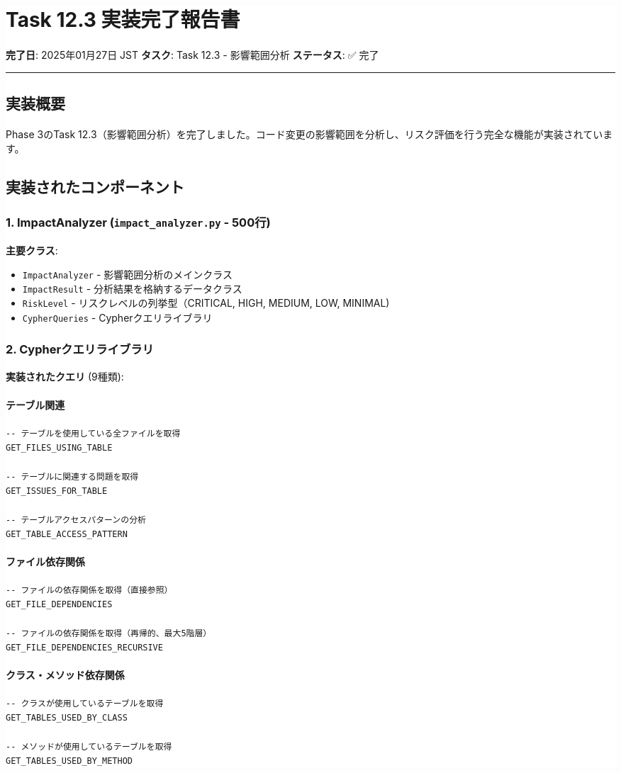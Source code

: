# Task 12.3 実装完了報告書

**完了日**: 2025年01月27日 JST
**タスク**: Task 12.3 - 影響範囲分析
**ステータス**: ✅ 完了

---

## 実装概要

Phase 3のTask 12.3（影響範囲分析）を完了しました。コード変更の影響範囲を分析し、リスク評価を行う完全な機能が実装されています。

## 実装されたコンポーネント

### 1. ImpactAnalyzer (`impact_analyzer.py` - 500行)

**主要クラス**:
- `ImpactAnalyzer` - 影響範囲分析のメインクラス
- `ImpactResult` - 分析結果を格納するデータクラス
- `RiskLevel` - リスクレベルの列挙型（CRITICAL, HIGH, MEDIUM, LOW, MINIMAL)
- `CypherQueries` - Cypherクエリライブラリ

### 2. Cypherクエリライブラリ

**実装されたクエリ** (9種類):

#### テーブル関連
```cypher
-- テーブルを使用している全ファイルを取得
GET_FILES_USING_TABLE

-- テーブルに関連する問題を取得
GET_ISSUES_FOR_TABLE

-- テーブルアクセスパターンの分析
GET_TABLE_ACCESS_PATTERN
```

#### ファイル依存関係
```cypher
-- ファイルの依存関係を取得（直接参照）
GET_FILE_DEPENDENCIES

-- ファイルの依存関係を取得（再帰的、最大5階層）
GET_FILE_DEPENDENCIES_RECURSIVE
```

#### クラス・メソッド依存関係
```cypher
-- クラスが使用しているテーブルを取得
GET_TABLES_USED_BY_CLASS

-- メソッドが使用しているテーブルを取得
GET_TABLES_USED_BY_METHOD
```
